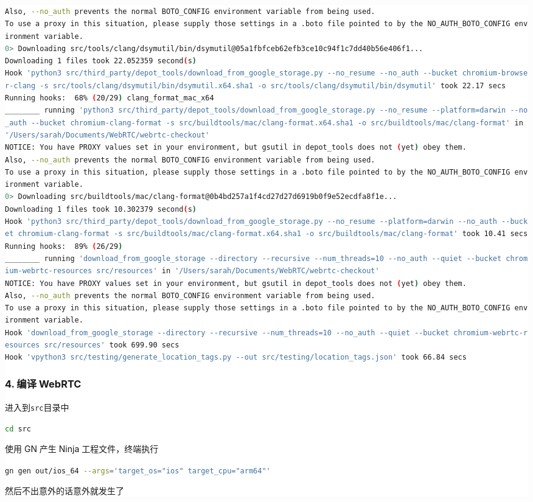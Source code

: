 ```bash
Also, --no_auth prevents the normal BOTO_CONFIG environment variable from being used.
To use a proxy in this situation, please supply those settings in a .boto file pointed to by the NO_AUTH_BOTO_CONFIG environment variable.
0> Downloading src/tools/clang/dsymutil/bin/dsymutil@05a1fbfceb62efb3ce10c94f1c7dd40b56e406f1...
Downloading 1 files took 22.052359 second(s)
Hook 'python3 src/third_party/depot_tools/download_from_google_storage.py --no_resume --no_auth --bucket chromium-browser-clang -s src/tools/clang/dsymutil/bin/dsymutil.x64.sha1 -o src/tools/clang/dsymutil/bin/dsymutil' took 22.17 secs
Running hooks:  68% (20/29) clang_format_mac_x64
________ running 'python3 src/third_party/depot_tools/download_from_google_storage.py --no_resume --platform=darwin --no_auth --bucket chromium-clang-format -s src/buildtools/mac/clang-format.x64.sha1 -o src/buildtools/mac/clang-format' in '/Users/sarah/Documents/WebRTC/webrtc-checkout'
NOTICE: You have PROXY values set in your environment, but gsutil in depot_tools does not (yet) obey them.
Also, --no_auth prevents the normal BOTO_CONFIG environment variable from being used.
To use a proxy in this situation, please supply those settings in a .boto file pointed to by the NO_AUTH_BOTO_CONFIG environment variable.
0> Downloading src/buildtools/mac/clang-format@0b4bd257a1f4cd27d27d6919b0f9e52ecdfa8f1e...
Downloading 1 files took 10.302379 second(s)
Hook 'python3 src/third_party/depot_tools/download_from_google_storage.py --no_resume --platform=darwin --no_auth --bucket chromium-clang-format -s src/buildtools/mac/clang-format.x64.sha1 -o src/buildtools/mac/clang-format' took 10.41 secs
Running hooks:  89% (26/29)
________ running 'download_from_google_storage --directory --recursive --num_threads=10 --no_auth --quiet --bucket chromium-webrtc-resources src/resources' in '/Users/sarah/Documents/WebRTC/webrtc-checkout'
NOTICE: You have PROXY values set in your environment, but gsutil in depot_tools does not (yet) obey them.
Also, --no_auth prevents the normal BOTO_CONFIG environment variable from being used.
To use a proxy in this situation, please supply those settings in a .boto file pointed to by the NO_AUTH_BOTO_CONFIG environment variable.
Hook 'download_from_google_storage --directory --recursive --num_threads=10 --no_auth --quiet --bucket chromium-webrtc-resources src/resources' took 699.90 secs
Hook 'vpython3 src/testing/generate_location_tags.py --out src/testing/location_tags.json' took 66.84 secs

```

### 4. 编译 WebRTC

进入到`src`目录中

```bash
cd src
```

使用 GN 产生 Ninja 工程文件，终端执行

```bash
gn gen out/ios_64 --args='target_os="ios" target_cpu="arm64"'
```

然后不出意外的话意外就发生了
